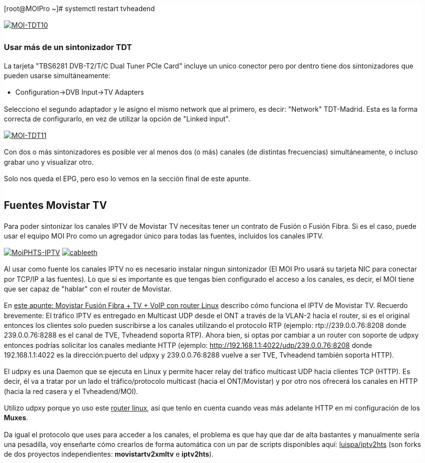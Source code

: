 \[root@MOIPro ~\]# systemctl restart tvheadend

[![MOI-TDT10](https://www.luispa.com/wp-content/uploads/2015/05/MOI-TDT10.png)](https://www.luispa.com/wp-content/uploads/2015/05/MOI-TDT10.png)

### Usar más de un sintonizador TDT

La tarjeta "TBS6281 DVB-T2/T/C Dual Tuner PCIe Card" incluye un unico conector pero por dentro tiene dos sintonizadores que pueden usarse simultáneamente:

- Configuration->DVB Input->TV Adapters

Selecciono el segundo adaptador y le asigno el mismo network que al primero, es decir: "Network" TDT-Madrid. Esta es la forma correcta de configurarlo, en vez de utilizar la opción de "Linked input".

[![MOI-TDT11](https://www.luispa.com/wp-content/uploads/2015/05/MOI-TDT11.png)](https://www.luispa.com/wp-content/uploads/2015/05/MOI-TDT11.png)

Con dos o más sintonizadores es posible ver al menos dos (o más) canales (de distintas frecuencias) simultáneamente, o incluso grabar uno y visualizar otro.

Solo nos queda el EPG, pero eso lo vemos en la sección final de este apunte.

## Fuentes Movistar TV

Para poder sintonizar los canales IPTV de Movistar TV necesitas tener un contrato de Fusión o Fusión Fibra. Si es el caso, puede usar el equipo MOI Pro como un agregador único para todas las fuentes, incluidos los canales IPTV.

[![MoiPHTS-IPTV](https://www.luispa.com/wp-content/uploads/2015/05/MoiPHTS-IPTV-1024x675.png)](https://www.luispa.com/wp-content/uploads/2015/05/MoiPHTS-IPTV.png) [![cableeth](https://www.luispa.com/wp-content/uploads/2015/05/cableeth.jpg)](https://www.luispa.com/wp-content/uploads/2015/05/cableeth.jpg)

Al usar como fuente los canales IPTV no es necesario instalar ningun sintonizador (El MOI Pro usará su tarjeta NIC para conectar por TCP/IP a las fuentes). Lo que sí es importante es que tengas bien configurado el acceso a los canales, es decir, el MOI tiene que ser capaz de "hablar" con el router de Movistar.

En [este apunte: Movistar Fusión Fibra + TV + VoIP con router Linux](https://www.luispa.com/?p=266) describo cómo funciona el IPTV de Movistar TV. Recuerdo brevemente: El tráfico IPTV es entregado en Multicast UDP desde el ONT a través de la VLAN-2 hacia el router, si es el original entonces los clientes solo pueden suscribirse a los canales utilizando el protocolo RTP (ejemplo: rtp://239.0.0.76:8208 donde 239.0.0.76:8288 es el canal de TVE, Tvheadend soporta RTP). Ahora bien, si optas por cambiar a un router con soporte de udpxy entonces podrías solicitar los canales mediante HTTP (ejemplo: http://192.168.1.1:4022/udp/239.0.0.76:8208 donde 192.168.1.1:4022 es la dirección:puerto del udpxy y 239.0.0.76:8288 vuelve a ser TVE, Tvheadend también soporta HTTP).

El udpxy es una Daemon que se ejecuta en Linux y permite hacer relay del tráfico multicast UDP hacia clientes TCP (HTTP). Es decir, él va a tratar por un lado el tráfico/protocolo multicast (hacia el ONT/Movistar) y por otro nos ofrecerá los canales en HTTP (hacia la red casera y el Tvheadend/MOI).

Utilizo udpxy porque yo uso este [router linux](https://www.luispa.com/?p=266), así que tenlo en cuenta cuando veas más adelante HTTP en mi configuración de los **Muxes**.

Da igual el protocolo que uses para acceder a los canales, el problema es que hay que dar de alta bastantes y manualmente sería una pesadilla, voy enseñarte cómo crearlos de forma automática con un par de scripts disponibles aquí: [luispa/iptv2hts](https://github.com/LuisPalacios/iptv2hts) (son forks de dos proyectos independientes: **movistartv2xmltv** e **iptv2hts**).
